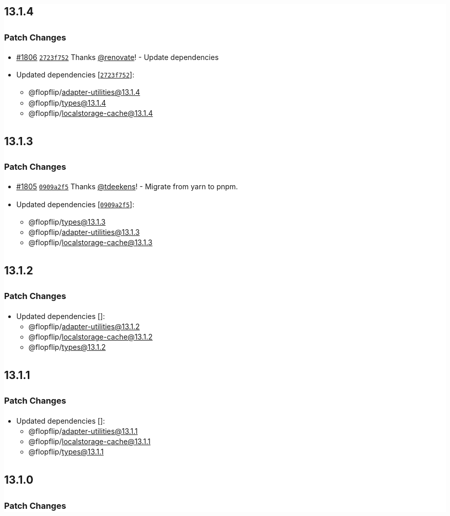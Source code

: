 ## 13.1.4

### Patch Changes

- [#1806](https://github.com/tdeekens/flopflip/pull/1806) [`2723f752`](https://github.com/tdeekens/flopflip/commit/2723f752a36260c61148de80c553c08c64aa2c57) Thanks [@renovate](https://github.com/apps/renovate)! - Update dependencies

- Updated dependencies [[`2723f752`](https://github.com/tdeekens/flopflip/commit/2723f752a36260c61148de80c553c08c64aa2c57)]:
  - @flopflip/adapter-utilities@13.1.4
  - @flopflip/types@13.1.4
  - @flopflip/localstorage-cache@13.1.4

## 13.1.3

### Patch Changes

- [#1805](https://github.com/tdeekens/flopflip/pull/1805) [`0909a2f5`](https://github.com/tdeekens/flopflip/commit/0909a2f58a003157b3e212b37a6bf50bba6feafb) Thanks [@tdeekens](https://github.com/tdeekens)! - Migrate from yarn to pnpm.

- Updated dependencies [[`0909a2f5`](https://github.com/tdeekens/flopflip/commit/0909a2f58a003157b3e212b37a6bf50bba6feafb)]:
  - @flopflip/types@13.1.3
  - @flopflip/adapter-utilities@13.1.3
  - @flopflip/localstorage-cache@13.1.3

## 13.1.2

### Patch Changes

- Updated dependencies []:
  - @flopflip/adapter-utilities@13.1.2
  - @flopflip/localstorage-cache@13.1.2
  - @flopflip/types@13.1.2

## 13.1.1

### Patch Changes

- Updated dependencies []:
  - @flopflip/adapter-utilities@13.1.1
  - @flopflip/localstorage-cache@13.1.1
  - @flopflip/types@13.1.1

## 13.1.0

### Patch Changes
